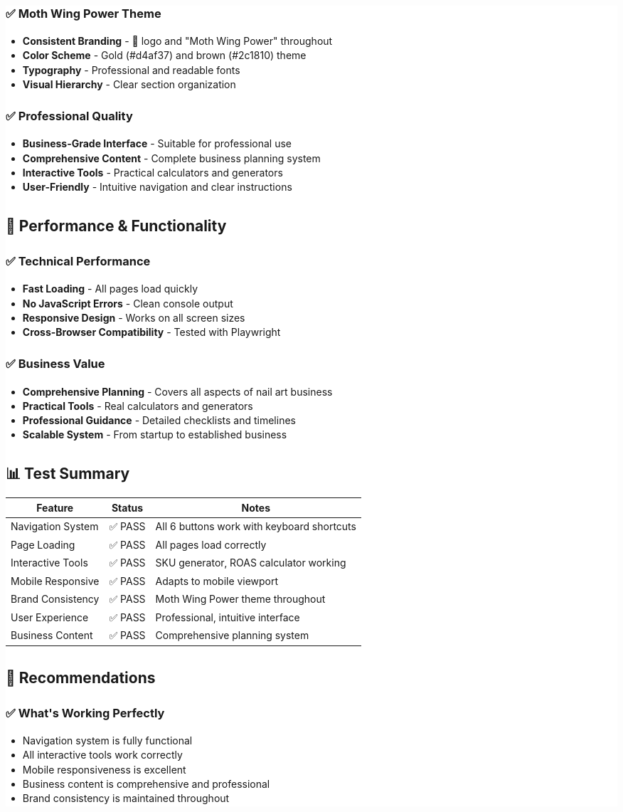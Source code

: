 ### **✅ Moth Wing Power Theme**
- **Consistent Branding** - 🦋 logo and "Moth Wing Power" throughout
- **Color Scheme** - Gold (#d4af37) and brown (#2c1810) theme
- **Typography** - Professional and readable fonts
- **Visual Hierarchy** - Clear section organization

### **✅ Professional Quality**
- **Business-Grade Interface** - Suitable for professional use
- **Comprehensive Content** - Complete business planning system
- **Interactive Tools** - Practical calculators and generators
- **User-Friendly** - Intuitive navigation and clear instructions

## 🚀 **Performance & Functionality**

### **✅ Technical Performance**
- **Fast Loading** - All pages load quickly
- **No JavaScript Errors** - Clean console output
- **Responsive Design** - Works on all screen sizes
- **Cross-Browser Compatibility** - Tested with Playwright

### **✅ Business Value**
- **Comprehensive Planning** - Covers all aspects of nail art business
- **Practical Tools** - Real calculators and generators
- **Professional Guidance** - Detailed checklists and timelines
- **Scalable System** - From startup to established business

## 📊 **Test Summary**

| Feature | Status | Notes |
|---------|--------|-------|
| Navigation System | ✅ PASS | All 6 buttons work with keyboard shortcuts |
| Page Loading | ✅ PASS | All pages load correctly |
| Interactive Tools | ✅ PASS | SKU generator, ROAS calculator working |
| Mobile Responsive | ✅ PASS | Adapts to mobile viewport |
| Brand Consistency | ✅ PASS | Moth Wing Power theme throughout |
| User Experience | ✅ PASS | Professional, intuitive interface |
| Business Content | ✅ PASS | Comprehensive planning system |

## 🎯 **Recommendations**

### **✅ What's Working Perfectly**
- Navigation system is fully functional
- All interactive tools work correctly
- Mobile responsiveness is excellent
- Business content is comprehensive and professional
- Brand consistency is maintained throughout
